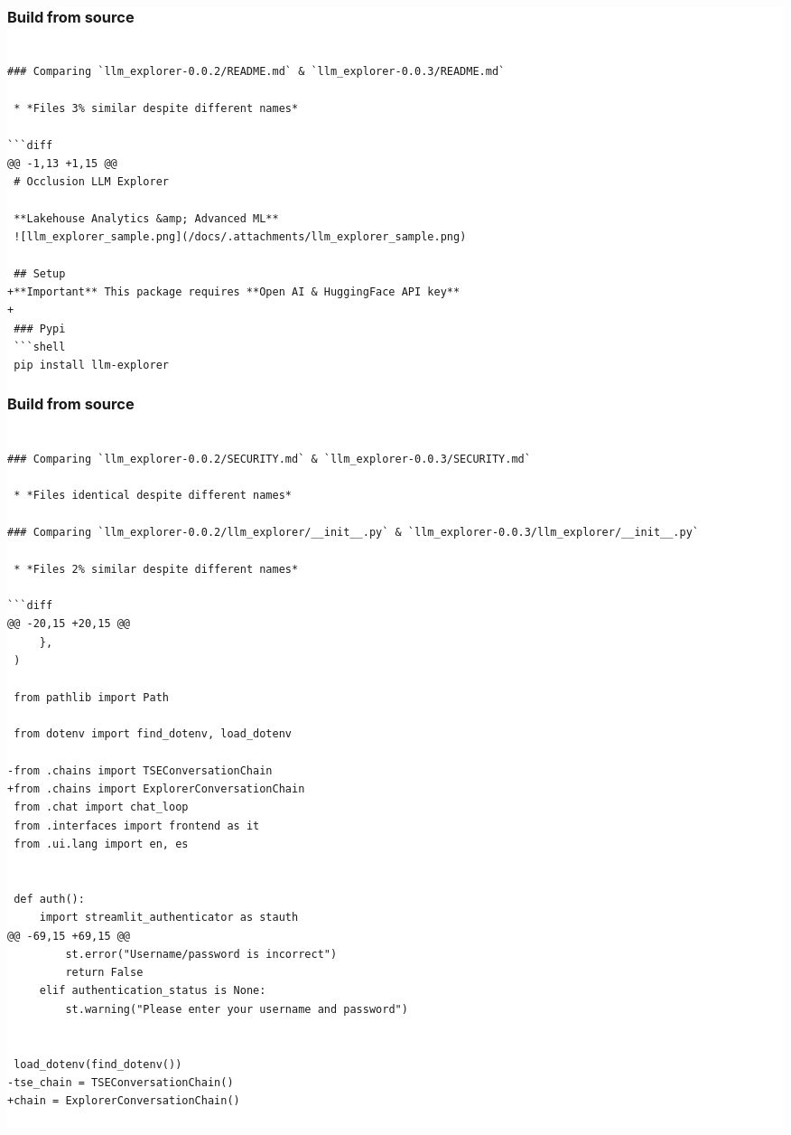  
 ### Build from source
```

### Comparing `llm_explorer-0.0.2/README.md` & `llm_explorer-0.0.3/README.md`

 * *Files 3% similar despite different names*

```diff
@@ -1,13 +1,15 @@
 # Occlusion LLM Explorer
 
 **Lakehouse Analytics &amp; Advanced ML**
 ![llm_explorer_sample.png](/docs/.attachments/llm_explorer_sample.png)
 
 ## Setup
+**Important** This package requires **Open AI & HuggingFace API key**
+
 ### Pypi
 ```shell
 pip install llm-explorer
 ```
 
 
 ### Build from source
```

### Comparing `llm_explorer-0.0.2/SECURITY.md` & `llm_explorer-0.0.3/SECURITY.md`

 * *Files identical despite different names*

### Comparing `llm_explorer-0.0.2/llm_explorer/__init__.py` & `llm_explorer-0.0.3/llm_explorer/__init__.py`

 * *Files 2% similar despite different names*

```diff
@@ -20,15 +20,15 @@
     },
 )
 
 from pathlib import Path
 
 from dotenv import find_dotenv, load_dotenv
 
-from .chains import TSEConversationChain
+from .chains import ExplorerConversationChain
 from .chat import chat_loop
 from .interfaces import frontend as it
 from .ui.lang import en, es
 
 
 def auth():
     import streamlit_authenticator as stauth
@@ -69,15 +69,15 @@
         st.error("Username/password is incorrect")
         return False
     elif authentication_status is None:
         st.warning("Please enter your username and password")
 
 
 load_dotenv(find_dotenv())
-tse_chain = TSEConversationChain()
+chain = ExplorerConversationChain()
 
```
